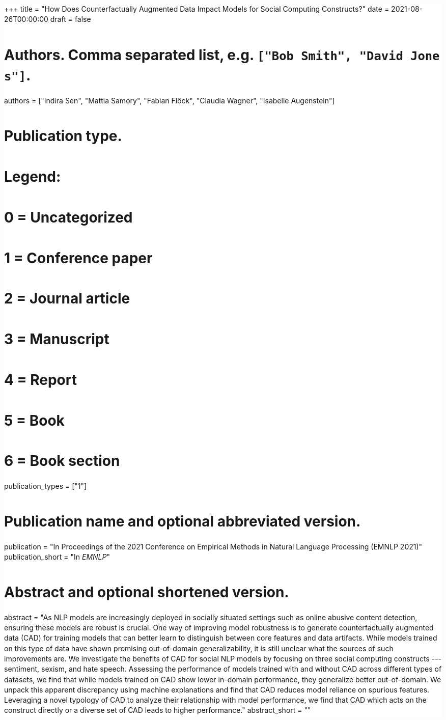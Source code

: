 +++
title = "How Does Counterfactually Augmented Data Impact Models for Social Computing Constructs?"
date = 2021-08-26T00:00:00
draft = false

# Authors. Comma separated list, e.g. `["Bob Smith", "David Jones"]`.
authors = ["Indira Sen", "Mattia Samory", "Fabian Flöck", "Claudia Wagner", "Isabelle Augenstein"]

# Publication type.
# Legend:
# 0 = Uncategorized
# 1 = Conference paper
# 2 = Journal article
# 3 = Manuscript
# 4 = Report
# 5 = Book
# 6 = Book section
publication_types = ["1"]

# Publication name and optional abbreviated version.
publication = "In Proceedings of the 2021 Conference on Empirical Methods in Natural Language Processing (EMNLP 2021)"
publication_short = "In *EMNLP*"

# Abstract and optional shortened version.
abstract = "As NLP models are increasingly deployed in socially situated settings such as online abusive content detection, ensuring these models are robust is crucial. One way of improving model robustness is to generate counterfactually augmented data (CAD) for training models that can better learn to distinguish between core features and data artifacts. While models trained on this type of data have shown promising out-of-domain generalizability, it is still unclear what the sources of such improvements are. We investigate the benefits of CAD for social NLP models by focusing on three social computing constructs --- sentiment, sexism, and hate speech. Assessing the performance of models trained with and without CAD across different types of datasets, we find that while models trained on CAD show lower in-domain performance, they generalize better out-of-domain. We unpack this apparent discrepancy using machine explanations and find that CAD reduces model reliance on spurious features. Leveraging a novel typology of CAD to analyze their relationship with model performance, we find that CAD which acts on the construct directly or a diverse set of CAD leads to higher performance."
abstract_short = ""

